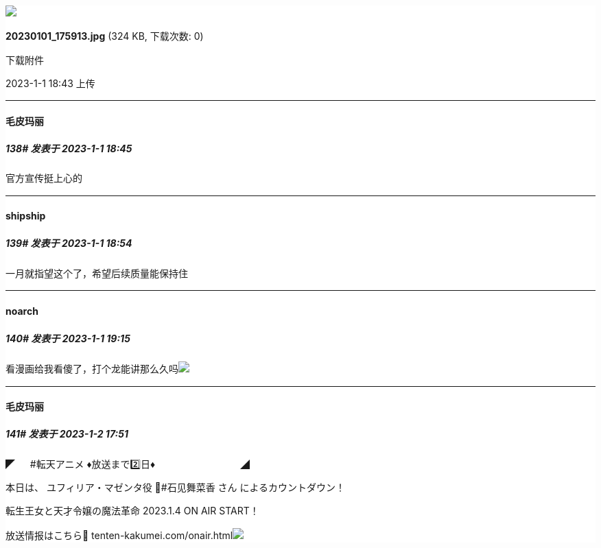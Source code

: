 <img src="https://img.saraba1st.com/forum/202301/01/184327h3yoj9kljjj9u99y.jpg" referrerpolicy="no-referrer">

<strong>20230101_175913.jpg</strong> (324 KB, 下载次数: 0)

下载附件

2023-1-1 18:43 上传

*****

####  毛皮玛丽  
##### 138#       发表于 2023-1-1 18:45

官方宣传挺上心的



*****

####  shipship  
##### 139#       发表于 2023-1-1 18:54

一月就指望这个了，希望后续质量能保持住



*****

####  noarch  
##### 140#       发表于 2023-1-1 19:15

看漫画给我看傻了，打个龙能讲那么久吗<img src="https://static.saraba1st.com/image/smiley/face2017/068.png" referrerpolicy="no-referrer">



*****

####  毛皮玛丽  
##### 141#       发表于 2023-1-2 17:51

◤
　 #転天アニメ
♦放送まで2️⃣日♦
　　　　　　　　  ◢

本日は、
ユフィリア・マゼンタ役
🌈#石见舞菜香 さん
によるカウントダウン！

転生王女と天才令嬢の魔法革命
2023.1.4 ON AIR START！

放送情报はこちら📡
tenten-kakumei.com/onair.html<img src="https://p.sda1.dev/9/a529bbacb30e3f0d61dc781a24098d78/CMP_20230102175054507.jpg" referrerpolicy="no-referrer">

